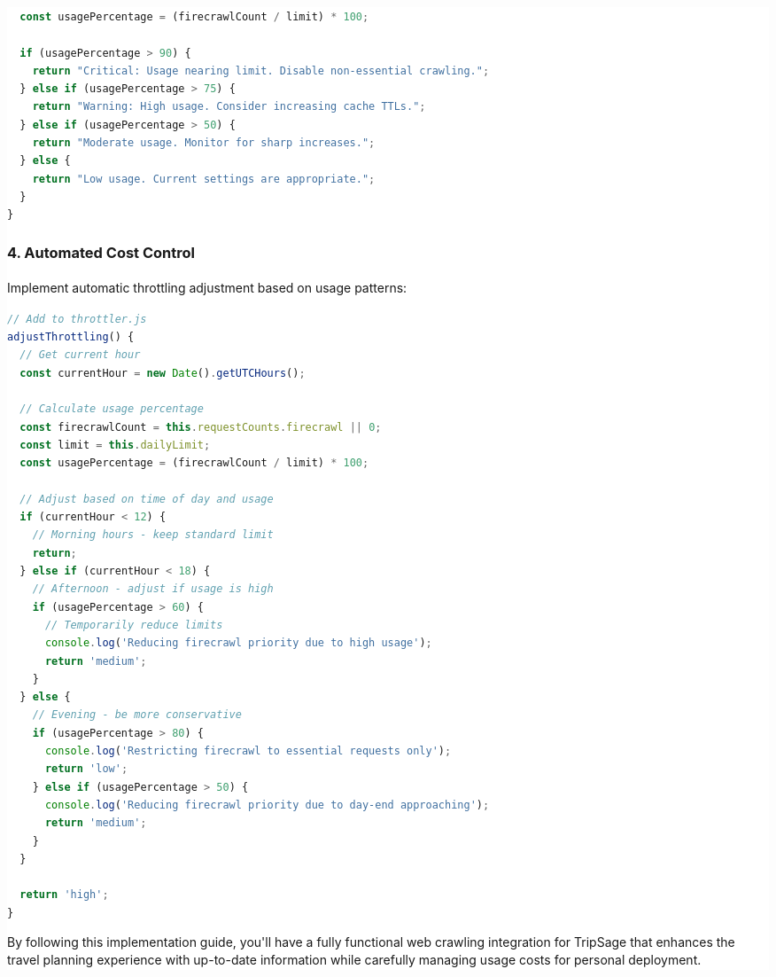 ```javascript
  const usagePercentage = (firecrawlCount / limit) * 100;

  if (usagePercentage > 90) {
    return "Critical: Usage nearing limit. Disable non-essential crawling.";
  } else if (usagePercentage > 75) {
    return "Warning: High usage. Consider increasing cache TTLs.";
  } else if (usagePercentage > 50) {
    return "Moderate usage. Monitor for sharp increases.";
  } else {
    return "Low usage. Current settings are appropriate.";
  }
}
```

### 4. Automated Cost Control

Implement automatic throttling adjustment based on usage patterns:

```javascript
// Add to throttler.js
adjustThrottling() {
  // Get current hour
  const currentHour = new Date().getUTCHours();

  // Calculate usage percentage
  const firecrawlCount = this.requestCounts.firecrawl || 0;
  const limit = this.dailyLimit;
  const usagePercentage = (firecrawlCount / limit) * 100;

  // Adjust based on time of day and usage
  if (currentHour < 12) {
    // Morning hours - keep standard limit
    return;
  } else if (currentHour < 18) {
    // Afternoon - adjust if usage is high
    if (usagePercentage > 60) {
      // Temporarily reduce limits
      console.log('Reducing firecrawl priority due to high usage');
      return 'medium';
    }
  } else {
    // Evening - be more conservative
    if (usagePercentage > 80) {
      console.log('Restricting firecrawl to essential requests only');
      return 'low';
    } else if (usagePercentage > 50) {
      console.log('Reducing firecrawl priority due to day-end approaching');
      return 'medium';
    }
  }

  return 'high';
}
```

By following this implementation guide, you'll have a fully functional web crawling integration for TripSage that enhances the travel planning experience with up-to-date information while carefully managing usage costs for personal deployment.
